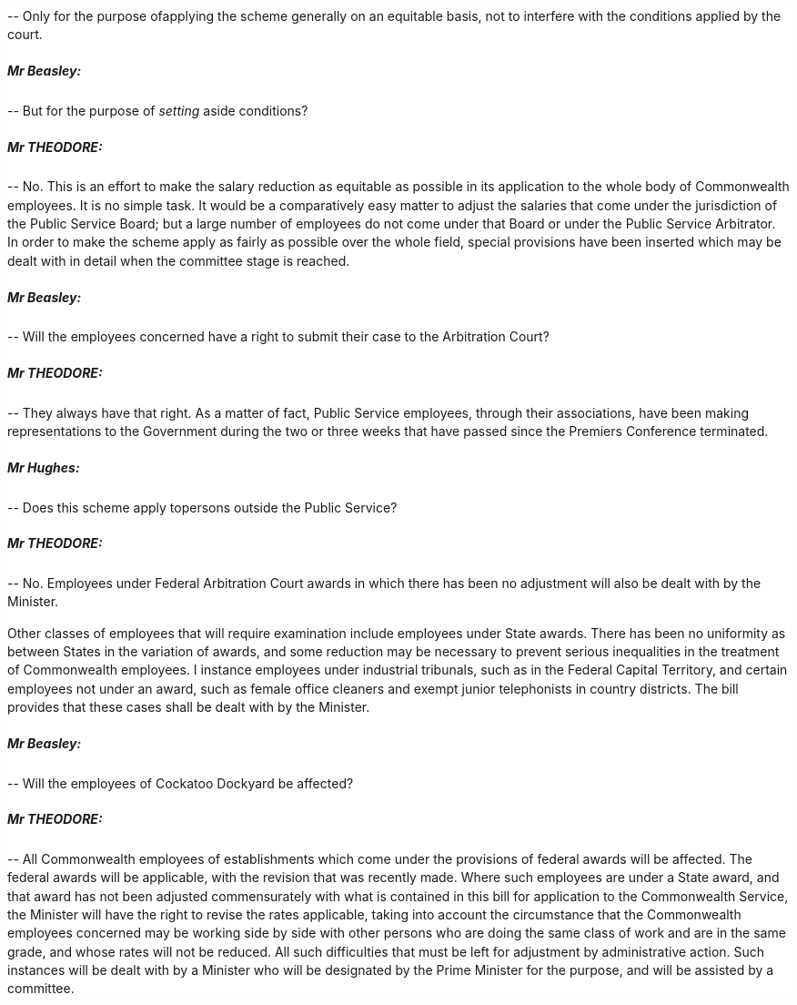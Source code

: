 -- Only for the purpose ofapplying the scheme generally on an equitable basis, not to interfere with the conditions applied by the court. 

##### Mr Beasley:

-- But for the purpose of  *setting*  aside conditions? 

##### Mr THEODORE:

-- No. This is an effort to make the salary reduction as equitable as possible in its application to the whole body of Commonwealth employees. It is no simple task. It would be a comparatively easy matter to adjust the salaries that come under the jurisdiction of the Public Service Board; but a large number of employees do not come under that Board or under the Public Service Arbitrator. In order to make the scheme apply as fairly as possible over the whole field, special provisions have been inserted which may be dealt with in detail when the committee stage is reached. 

##### Mr Beasley:

-- Will the employees concerned have a right to submit their case to the Arbitration Court? 

##### Mr THEODORE:

-- They always have that right. As a matter of fact, Public Service employees, through their associations, have been making representations to the Government during the two or three weeks that have passed since the Premiers Conference terminated. 

##### Mr Hughes:

-- Does this scheme apply topersons outside the Public Service? 

##### Mr THEODORE:

-- No. Employees under Federal Arbitration Court awards in which there has been no adjustment will also be dealt with by the Minister. 

Other classes of employees that will require examination include employees under State awards. There has been no uniformity as between States in the variation of awards, and some reduction may be necessary to prevent serious inequalities in the treatment of Commonwealth employees. I instance employees under industrial tribunals, such as in the Federal Capital Territory, and certain employees not under an award, such as female office cleaners and exempt junior telephonists in country districts. The bill provides that these cases shall be dealt with by the Minister. 

##### Mr Beasley:

-- Will the employees of Cockatoo Dockyard be affected? 

##### Mr THEODORE:

-- All Commonwealth employees of establishments which come under the provisions of federal awards will be affected. The federal awards will be applicable, with the revision that was recently made. Where such employees are under a State award, and that award has not been adjusted commensurately with what is contained in this bill for application to the Commonwealth Service, the Minister will have the right to revise the rates applicable, taking into account the circumstance that the Commonwealth employees concerned may be working side by side with other persons who are doing the same class of work and are in the same grade, and whose rates will not be reduced. All such difficulties that must be left for adjustment by administrative action. Such instances will be dealt with by a Minister who will be designated by the Prime Minister for the purpose, and will be assisted by a committee. 
